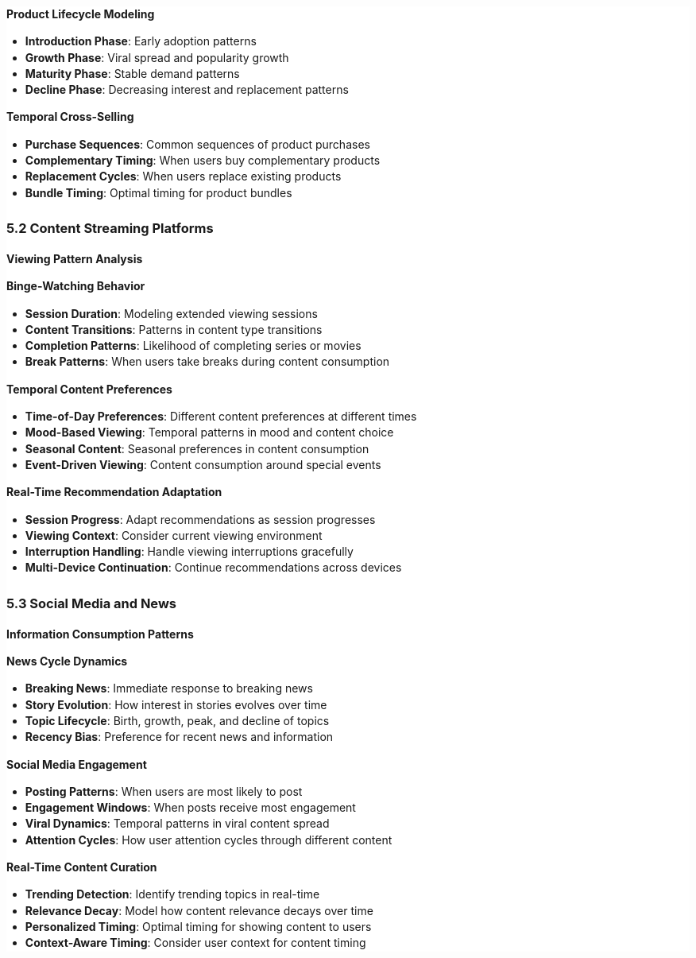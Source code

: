 **Product Lifecycle Modeling**
- **Introduction Phase**: Early adoption patterns
- **Growth Phase**: Viral spread and popularity growth
- **Maturity Phase**: Stable demand patterns
- **Decline Phase**: Decreasing interest and replacement patterns

**Temporal Cross-Selling**
- **Purchase Sequences**: Common sequences of product purchases
- **Complementary Timing**: When users buy complementary products
- **Replacement Cycles**: When users replace existing products
- **Bundle Timing**: Optimal timing for product bundles

### 5.2 Content Streaming Platforms

**Viewing Pattern Analysis**

**Binge-Watching Behavior**
- **Session Duration**: Modeling extended viewing sessions
- **Content Transitions**: Patterns in content type transitions
- **Completion Patterns**: Likelihood of completing series or movies
- **Break Patterns**: When users take breaks during content consumption

**Temporal Content Preferences**
- **Time-of-Day Preferences**: Different content preferences at different times
- **Mood-Based Viewing**: Temporal patterns in mood and content choice
- **Seasonal Content**: Seasonal preferences in content consumption
- **Event-Driven Viewing**: Content consumption around special events

**Real-Time Recommendation Adaptation**
- **Session Progress**: Adapt recommendations as session progresses
- **Viewing Context**: Consider current viewing environment
- **Interruption Handling**: Handle viewing interruptions gracefully
- **Multi-Device Continuation**: Continue recommendations across devices

### 5.3 Social Media and News

**Information Consumption Patterns**

**News Cycle Dynamics**
- **Breaking News**: Immediate response to breaking news
- **Story Evolution**: How interest in stories evolves over time
- **Topic Lifecycle**: Birth, growth, peak, and decline of topics
- **Recency Bias**: Preference for recent news and information

**Social Media Engagement**
- **Posting Patterns**: When users are most likely to post
- **Engagement Windows**: When posts receive most engagement
- **Viral Dynamics**: Temporal patterns in viral content spread
- **Attention Cycles**: How user attention cycles through different content

**Real-Time Content Curation**
- **Trending Detection**: Identify trending topics in real-time
- **Relevance Decay**: Model how content relevance decays over time
- **Personalized Timing**: Optimal timing for showing content to users
- **Context-Aware Timing**: Consider user context for content timing
